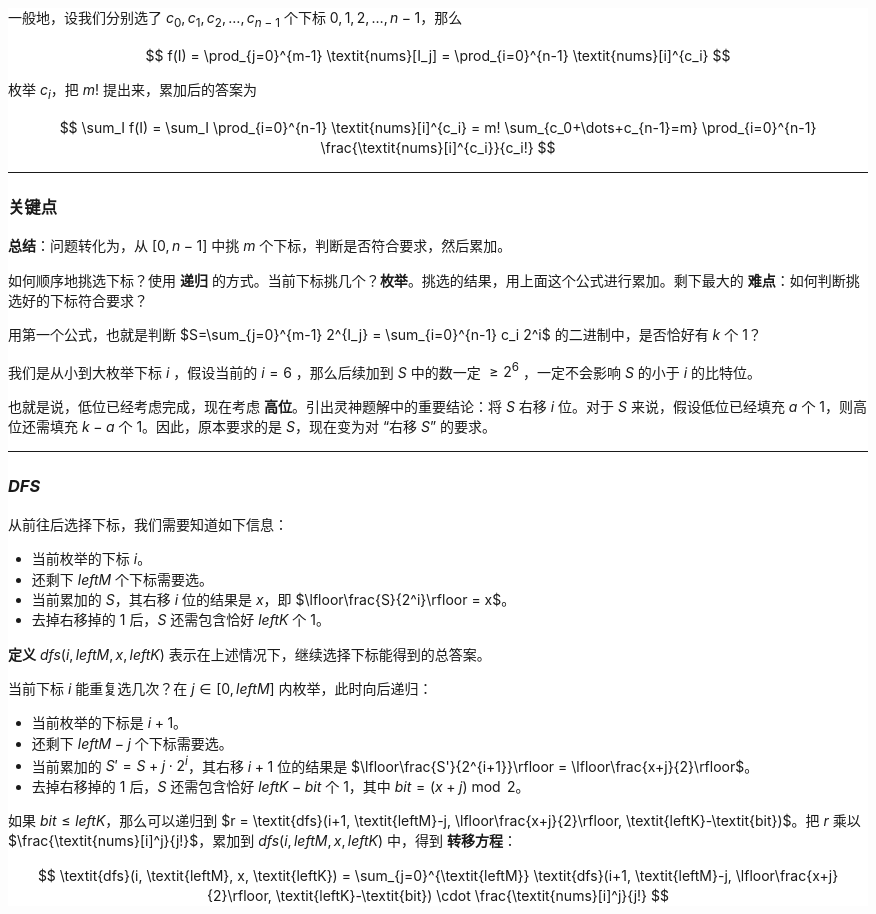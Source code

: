 一般地，设我们分别选了 $c_0, c_1, c_2, \dots, c_{n-1}$ 个下标 $0, 1, 2, \dots, n-1$，那么

$$
f(I) = \prod_{j=0}^{m-1} \textit{nums}[I_j] = \prod_{i=0}^{n-1} \textit{nums}[i]^{c_i}
$$

枚举 $c_i$，把 $m!$ 提出来，累加后的答案为

$$
\sum_I f(I) = \sum_I \prod_{i=0}^{n-1} \textit{nums}[i]^{c_i} = m! \sum_{c_0+\dots+c_{n-1}=m} \prod_{i=0}^{n-1} \frac{\textit{nums}[i]^{c_i}}{c_i!}
$$

---

### 关键点

**总结**：问题转化为，从 $[0,n-1]$ 中挑 $m$ 个下标，判断是否符合要求，然后累加。

如何顺序地挑选下标？使用 **递归** 的方式。当前下标挑几个？**枚举**。挑选的结果，用上面这个公式进行累加。剩下最大的 **难点**：如何判断挑选好的下标符合要求？

用第一个公式，也就是判断 $S=\sum_{j=0}^{m-1} 2^{I_j} = \sum_{i=0}^{n-1} c_i 2^i$ 的二进制中，是否恰好有 $k$ 个 $1$？

我们是从小到大枚举下标 $i$ ，假设当前的 $i=6$ ，那么后续加到 $S$ 中的数一定 $\ge 2^6$ ，一定不会影响 $S$ 的小于 $i$ 的比特位。

也就是说，低位已经考虑完成，现在考虑 **高位**。引出灵神题解中的重要结论：将 $S$ 右移 $i$ 位。对于 $S$ 来说，假设低位已经填充 $a$ 个 $1$，则高位还需填充 $k-a$ 个 $1$。因此，原本要求的是 $S$，现在变为对 “右移 $S$” 的要求。

---

### $DFS$

从前往后选择下标，我们需要知道如下信息：

- 当前枚举的下标 $i$。
- 还剩下 $\textit{leftM}$ 个下标需要选。
- 当前累加的 $S$，其右移 $i$ 位的结果是 $x$，即 $\lfloor\frac{S}{2^i}\rfloor = x$。
- 去掉右移掉的 $1$ 后，$S$ 还需包含恰好 $\textit{leftK}$ 个 $1$。

**定义** $\textit{dfs}(i, \textit{leftM}, x, \textit{leftK})$ 表示在上述情况下，继续选择下标能得到的总答案。

当前下标 $i$ 能重复选几次？在 $j\in[0,leftM]$ 内枚举，此时向后递归：

- 当前枚举的下标是 $i+1$。
- 还剩下 $\textit{leftM}-j$ 个下标需要选。
- 当前累加的 $S' = S+j \cdot 2^i$，其右移 $i+1$ 位的结果是 $\lfloor\frac{S'}{2^{i+1}}\rfloor = \lfloor\frac{x+j}{2}\rfloor$。
- 去掉右移掉的 $1$ 后，$S$ 还需包含恰好 $\textit{leftK}-\textit{bit}$ 个 $1$，其中 $\textit{bit}=(x+j) \bmod 2$。

如果 $\textit{bit} \le \textit{leftK}$，那么可以递归到 $r = \textit{dfs}(i+1, \textit{leftM}-j, \lfloor\frac{x+j}{2}\rfloor, \textit{leftK}-\textit{bit})$。把 $r$ 乘以 $\frac{\textit{nums}[i]^j}{j!}$，累加到 $\textit{dfs}(i, \textit{leftM}, x, \textit{leftK})$ 中，得到 **转移方程**：

$$
\textit{dfs}(i, \textit{leftM}, x, \textit{leftK}) = \sum_{j=0}^{\textit{leftM}} \textit{dfs}(i+1, \textit{leftM}-j, \lfloor\frac{x+j}{2}\rfloor, \textit{leftK}-\textit{bit}) \cdot \frac{\textit{nums}[i]^j}{j!}
$$
